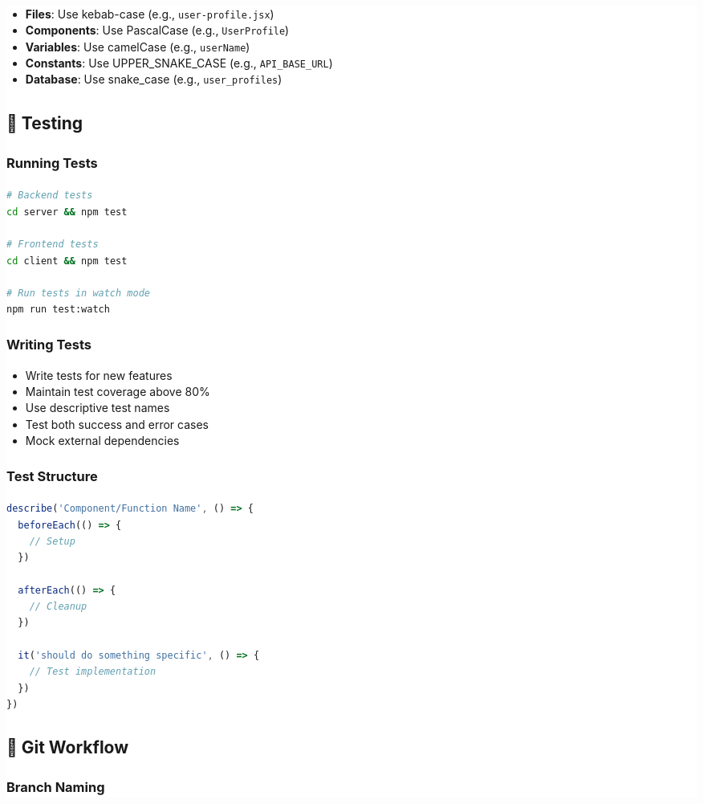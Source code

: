 - **Files**: Use kebab-case (e.g., `user-profile.jsx`)
- **Components**: Use PascalCase (e.g., `UserProfile`)
- **Variables**: Use camelCase (e.g., `userName`)
- **Constants**: Use UPPER_SNAKE_CASE (e.g., `API_BASE_URL`)
- **Database**: Use snake_case (e.g., `user_profiles`)

## 🧪 Testing

### Running Tests

```bash
# Backend tests
cd server && npm test

# Frontend tests
cd client && npm test

# Run tests in watch mode
npm run test:watch
```

### Writing Tests

- Write tests for new features
- Maintain test coverage above 80%
- Use descriptive test names
- Test both success and error cases
- Mock external dependencies

### Test Structure

```javascript
describe('Component/Function Name', () => {
  beforeEach(() => {
    // Setup
  })

  afterEach(() => {
    // Cleanup
  })

  it('should do something specific', () => {
    // Test implementation
  })
})
```

## 🔄 Git Workflow

### Branch Naming
